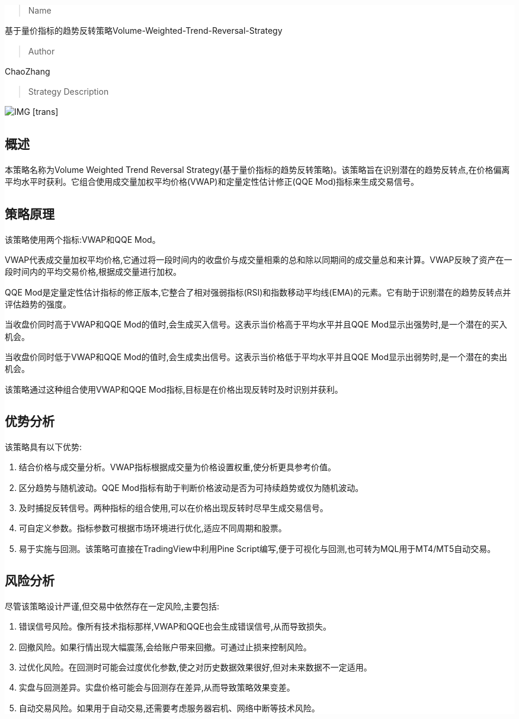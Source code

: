 
> Name

基于量价指标的趋势反转策略Volume-Weighted-Trend-Reversal-Strategy

> Author

ChaoZhang

> Strategy Description

![IMG](https://www.fmz.com/upload/asset/6c074a4ebb877cac3d.png)
[trans]
## 概述

本策略名称为Volume Weighted Trend Reversal Strategy(基于量价指标的趋势反转策略)。该策略旨在识别潜在的趋势反转点,在价格偏离平均水平时获利。它组合使用成交量加权平均价格(VWAP)和定量定性估计修正(QQE Mod)指标来生成交易信号。

## 策略原理  

该策略使用两个指标:VWAP和QQE Mod。

VWAP代表成交量加权平均价格,它通过将一段时间内的收盘价与成交量相乘的总和除以同期间的成交量总和来计算。VWAP反映了资产在一段时间内的平均交易价格,根据成交量进行加权。

QQE Mod是定量定性估计指标的修正版本,它整合了相对强弱指标(RSI)和指数移动平均线(EMA)的元素。它有助于识别潜在的趋势反转点并评估趋势的强度。  

当收盘价同时高于VWAP和QQE Mod的值时,会生成买入信号。这表示当价格高于平均水平并且QQE Mod显示出强势时,是一个潜在的买入机会。

当收盘价同时低于VWAP和QQE Mod的值时,会生成卖出信号。这表示当价格低于平均水平并且QQE Mod显示出弱势时,是一个潜在的卖出机会。

该策略通过这种组合使用VWAP和QQE Mod指标,目标是在价格出现反转时及时识别并获利。

## 优势分析

该策略具有以下优势:

1. 结合价格与成交量分析。VWAP指标根据成交量为价格设置权重,使分析更具参考价值。

2. 区分趋势与随机波动。QQE Mod指标有助于判断价格波动是否为可持续趋势或仅为随机波动。

3. 及时捕捉反转信号。两种指标的组合使用,可以在价格出现反转时尽早生成交易信号。

4. 可自定义参数。指标参数可根据市场环境进行优化,适应不同周期和股票。

5. 易于实施与回测。该策略可直接在TradingView中利用Pine Script编写,便于可视化与回测,也可转为MQL用于MT4/MT5自动交易。

## 风险分析

尽管该策略设计严谨,但交易中依然存在一定风险,主要包括:

1. 错误信号风险。像所有技术指标那样,VWAP和QQE也会生成错误信号,从而导致损失。

2. 回撤风险。如果行情出现大幅震荡,会给账户带来回撤。可通过止损来控制风险。

3. 过优化风险。在回测时可能会过度优化参数,使之对历史数据效果很好,但对未来数据不一定适用。

4. 实盘与回测差异。实盘价格可能会与回测存在差异,从而导致策略效果变差。

5. 自动交易风险。如果用于自动交易,还需要考虑服务器宕机、网络中断等技术风险。

